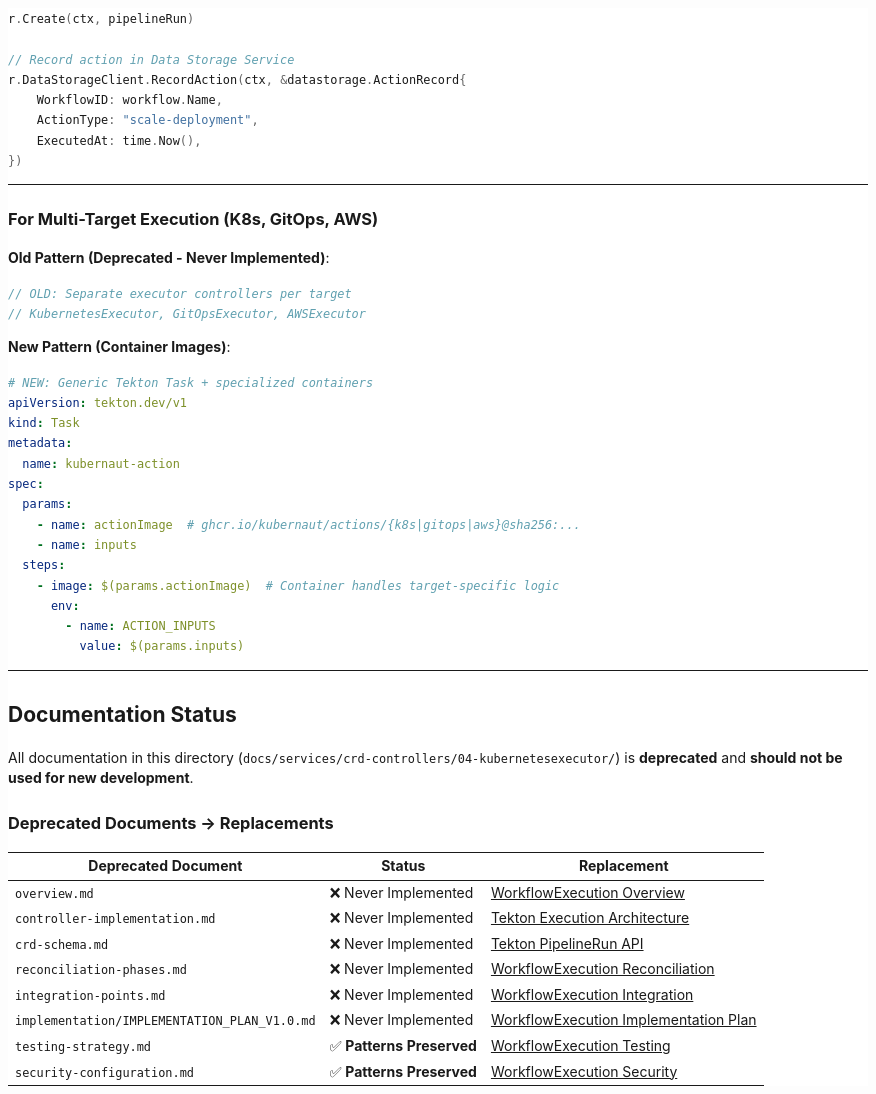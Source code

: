 ```go
r.Create(ctx, pipelineRun)

// Record action in Data Storage Service
r.DataStorageClient.RecordAction(ctx, &datastorage.ActionRecord{
    WorkflowID: workflow.Name,
    ActionType: "scale-deployment",
    ExecutedAt: time.Now(),
})
```

---

### **For Multi-Target Execution (K8s, GitOps, AWS)**

**Old Pattern (Deprecated - Never Implemented)**:
```go
// OLD: Separate executor controllers per target
// KubernetesExecutor, GitOpsExecutor, AWSExecutor
```

**New Pattern (Container Images)**:
```yaml
# NEW: Generic Tekton Task + specialized containers
apiVersion: tekton.dev/v1
kind: Task
metadata:
  name: kubernaut-action
spec:
  params:
    - name: actionImage  # ghcr.io/kubernaut/actions/{k8s|gitops|aws}@sha256:...
    - name: inputs
  steps:
    - image: $(params.actionImage)  # Container handles target-specific logic
      env:
        - name: ACTION_INPUTS
          value: $(params.inputs)
```

---

## Documentation Status

All documentation in this directory (`docs/services/crd-controllers/04-kubernetesexecutor/`) is **deprecated** and **should not be used for new development**.

### **Deprecated Documents → Replacements**

| Deprecated Document | Status | Replacement |
|---------------------|--------|-------------|
| `overview.md` | ❌ Never Implemented | [WorkflowExecution Overview](../03-workflowexecution/overview.md) |
| `controller-implementation.md` | ❌ Never Implemented | [Tekton Execution Architecture](../../../architecture/TEKTON_EXECUTION_ARCHITECTURE.md) |
| `crd-schema.md` | ❌ Never Implemented | [Tekton PipelineRun API](https://tekton.dev/docs/pipelines/pipelineruns/) |
| `reconciliation-phases.md` | ❌ Never Implemented | [WorkflowExecution Reconciliation](../03-workflowexecution/reconciliation-phases.md) |
| `integration-points.md` | ❌ Never Implemented | [WorkflowExecution Integration](../03-workflowexecution/integration-points.md) |
| `implementation/IMPLEMENTATION_PLAN_V1.0.md` | ❌ Never Implemented | [WorkflowExecution Implementation Plan](../03-workflowexecution/implementation/IMPLEMENTATION_PLAN_V1.0.md) |
| `testing-strategy.md` | ✅ **Patterns Preserved** | [WorkflowExecution Testing](../03-workflowexecution/testing-strategy.md) |
| `security-configuration.md` | ✅ **Patterns Preserved** | [WorkflowExecution Security](../03-workflowexecution/security-configuration.md) |
